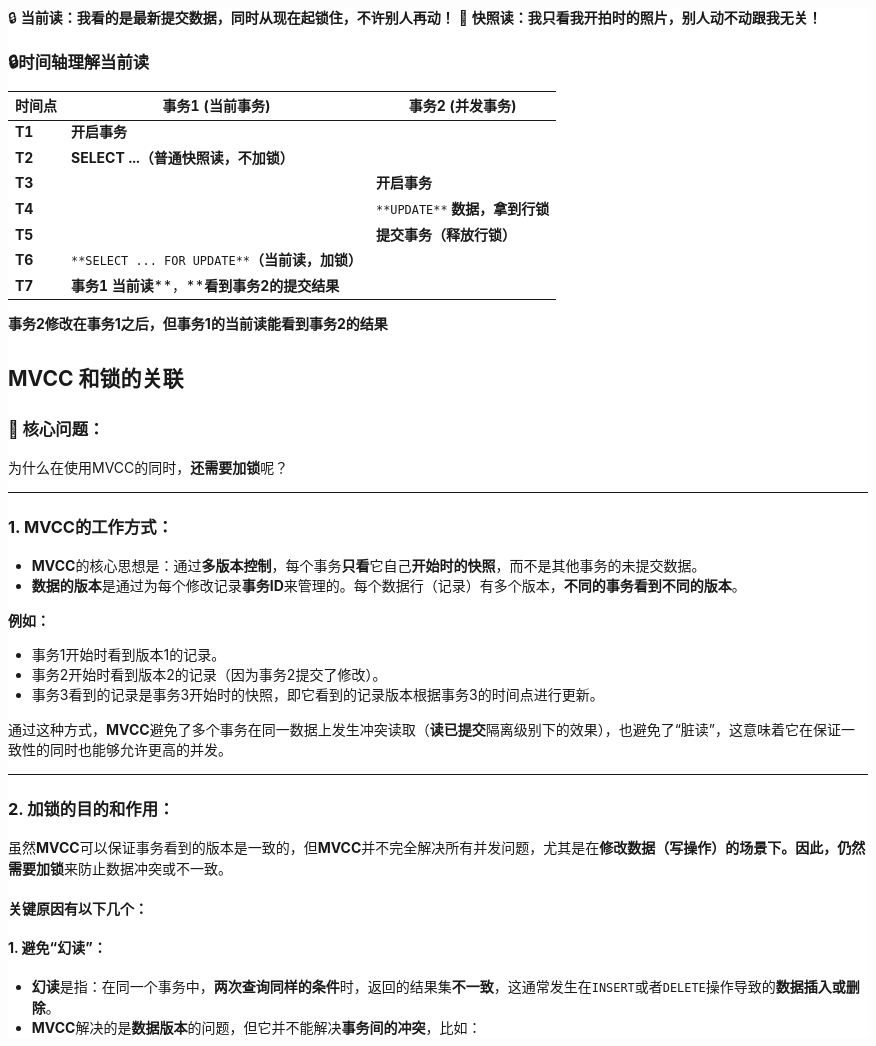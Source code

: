 🔒 **当前读：我看的是最新提交数据，同时从现在起锁住，不许别人再动！**
📸 **快照读：我只看我开拍时的照片，别人动不动跟我无关！**

### 🔒时间轴理解当前读

| **时间点** | **事务1 (当前事务)**                              | **事务2 (并发事务)**            |
| ---------- | ------------------------------------------------- | ------------------------------- |
| **T1**     | **开启事务**                                      |                                 |
| **T2**     | **SELECT ...（普通快照读，不加锁）**              |                                 |
| **T3**     |                                                   | **开启事务**                    |
| **T4**     |                                                   | `**UPDATE**` **数据，拿到行锁** |
| **T5**     |                                                   | **提交事务（释放行锁）**        |
| **T6**     | `**SELECT ... FOR UPDATE**`**（当前读，加锁）**   |                                 |
| **T7**     | **事务1** **当前读****，****看到事务2的提交结果** |                                 |

**事务2修改在事务1之后，但事务1的当前读能看到事务2的结果**

##  MVCC 和锁的关联

### 🔑 核心问题：

为什么在使用MVCC的同时，**还需要加锁**呢？

------

### 1. **MVCC的工作方式**：

- **MVCC**的核心思想是：通过**多版本控制**，每个事务**只看**它自己**开始时的快照**，而不是其他事务的未提交数据。
- **数据的版本**是通过为每个修改记录**事务ID**来管理的。每个数据行（记录）有多个版本，**不同的事务看到不同的版本**。

**例如：**

- 事务1开始时看到版本1的记录。
- 事务2开始时看到版本2的记录（因为事务2提交了修改）。
- 事务3看到的记录是事务3开始时的快照，即它看到的记录版本根据事务3的时间点进行更新。

通过这种方式，**MVCC**避免了多个事务在同一数据上发生冲突读取（**读已提交**隔离级别下的效果），也避免了“脏读”，这意味着它在保证一致性的同时也能够允许更高的并发。

------

### 2. **加锁的目的和作用**：

虽然**MVCC**可以保证事务看到的版本是一致的，但**MVCC**并不完全解决所有并发问题，尤其是在**修改数据（写操作）****的场景下。因此，仍然需要****加锁**来防止数据冲突或不一致。

#### 关键原因有以下几个：

#### 1. **避免“幻读”**：

- **幻读**是指：在同一个事务中，**两次查询同样的条件**时，返回的结果集**不一致**，这通常发生在`INSERT`或者`DELETE`操作导致的**数据插入或删除**。
- **MVCC**解决的是**数据版本**的问题，但它并不能解决**事务间的冲突**，比如：
